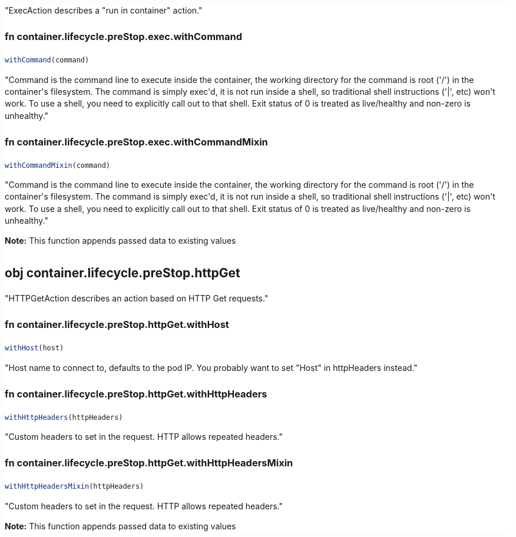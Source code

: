 "ExecAction describes a \"run in container\" action."

### fn container.lifecycle.preStop.exec.withCommand

```ts
withCommand(command)
```

"Command is the command line to execute inside the container, the working directory for the command  is root ('/') in the container's filesystem. The command is simply exec'd, it is not run inside a shell, so traditional shell instructions ('|', etc) won't work. To use a shell, you need to explicitly call out to that shell. Exit status of 0 is treated as live/healthy and non-zero is unhealthy."

### fn container.lifecycle.preStop.exec.withCommandMixin

```ts
withCommandMixin(command)
```

"Command is the command line to execute inside the container, the working directory for the command  is root ('/') in the container's filesystem. The command is simply exec'd, it is not run inside a shell, so traditional shell instructions ('|', etc) won't work. To use a shell, you need to explicitly call out to that shell. Exit status of 0 is treated as live/healthy and non-zero is unhealthy."

**Note:** This function appends passed data to existing values

## obj container.lifecycle.preStop.httpGet

"HTTPGetAction describes an action based on HTTP Get requests."

### fn container.lifecycle.preStop.httpGet.withHost

```ts
withHost(host)
```

"Host name to connect to, defaults to the pod IP. You probably want to set \"Host\" in httpHeaders instead."

### fn container.lifecycle.preStop.httpGet.withHttpHeaders

```ts
withHttpHeaders(httpHeaders)
```

"Custom headers to set in the request. HTTP allows repeated headers."

### fn container.lifecycle.preStop.httpGet.withHttpHeadersMixin

```ts
withHttpHeadersMixin(httpHeaders)
```

"Custom headers to set in the request. HTTP allows repeated headers."

**Note:** This function appends passed data to existing values
